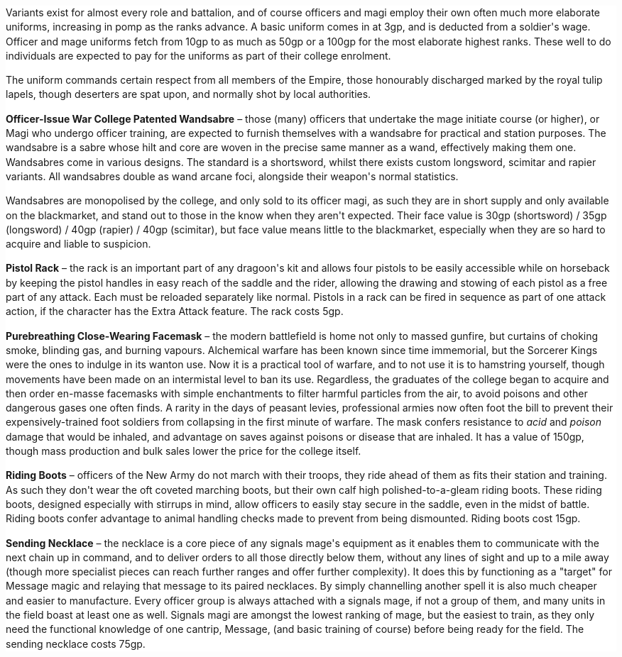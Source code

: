 Variants exist for almost every role and battalion, and of course officers and magi employ their own often much more elaborate uniforms, increasing in pomp as the ranks advance. A basic uniform comes in at 3gp, and is deducted from a soldier's wage. Officer and mage uniforms fetch from 10gp to as much as 50gp or a 100gp for the most elaborate highest ranks. These well to do individuals are expected to pay for the uniforms as part of their college enrolment.

The uniform commands certain respect from all members of the Empire, those honourably discharged marked by the royal tulip lapels, though deserters are spat upon, and normally shot by local authorities.

**Officer-Issue War College Patented Wandsabre** – those (many) officers that undertake the mage initiate course (or higher), or Magi who undergo officer training, are expected to furnish themselves with a wandsabre for practical and station purposes. The wandsabre is a sabre whose hilt and core are woven in the precise same manner as a wand, effectively making them one. Wandsabres come in various designs. The standard is a shortsword, whilst there exists custom longsword, scimitar and rapier variants. All wandsabres double as wand arcane foci, alongside their weapon's normal statistics.

Wandsabres are monopolised by the college, and only sold to its officer magi, as such they are in short supply and only available on the blackmarket, and stand out to those in the know when they aren't expected. Their face value is 30gp (shortsword) / 35gp (longsword) / 40gp (rapier) / 40gp (scimitar), but face value means little to the blackmarket, especially when they are so hard to acquire and liable to suspicion.

**Pistol Rack** – the rack is an important part of any dragoon's kit and allows four pistols to be easily accessible while on horseback by keeping the pistol handles in easy reach of the saddle and the rider, allowing the drawing and stowing of each pistol as a free part of any attack. Each must be reloaded separately like normal. Pistols in a rack can be fired in sequence as part of one attack action, if the character has the Extra Attack feature. The rack costs 5gp.

**Purebreathing Close-Wearing Facemask** – the modern battlefield is home not only to massed gunfire, but curtains of choking smoke, blinding gas, and burning vapours. Alchemical warfare has been known since time immemorial, but the Sorcerer Kings were the ones to indulge in its wanton use. Now it is a practical tool of warfare, and to not use it is to hamstring yourself, though movements have been made on an intermistal level to ban its use. Regardless, the graduates of the college began to acquire and then order en-masse facemasks with simple enchantments to filter harmful particles from the air, to avoid poisons and other dangerous gases one often finds. A rarity in the days of peasant levies, professional armies now often foot the bill to prevent their expensively-trained foot soldiers from collapsing in the first minute of warfare. The mask confers resistance to *acid* and *poison* damage that would be inhaled, and advantage on saves against poisons or disease that are inhaled. It has a value of 150gp, though mass production and bulk sales lower the price for the college itself.

**Riding Boots** – officers of the New Army do not march with their troops, they ride ahead of them as fits their station and training. As such they don't wear the oft coveted marching boots, but their own calf high polished-to-a-gleam riding boots. These riding boots, designed especially with stirrups in mind, allow officers to easily stay secure in the saddle, even in the midst of battle. Riding boots confer advantage to animal handling checks made to prevent from being dismounted. Riding boots cost 15gp.

**Sending Necklace** – the necklace is a core piece of any signals mage's equipment as it enables them to communicate with the next chain up in command, and to deliver orders to all those directly below them, without any lines of sight and up to a mile away (though more specialist pieces can reach further ranges and offer further complexity). It does this by functioning as a "target" for Message magic and relaying that message to its paired necklaces. By simply channelling another spell it is also much cheaper and easier to manufacture. Every officer group is always attached with a signals mage, if not a group of them, and many units in the field boast at least one as well. Signals magi are amongst the lowest ranking of mage, but the easiest to train, as they only need the functional knowledge of one cantrip, Message, (and basic training of course) before being ready for the field. The sending necklace costs 75gp.
